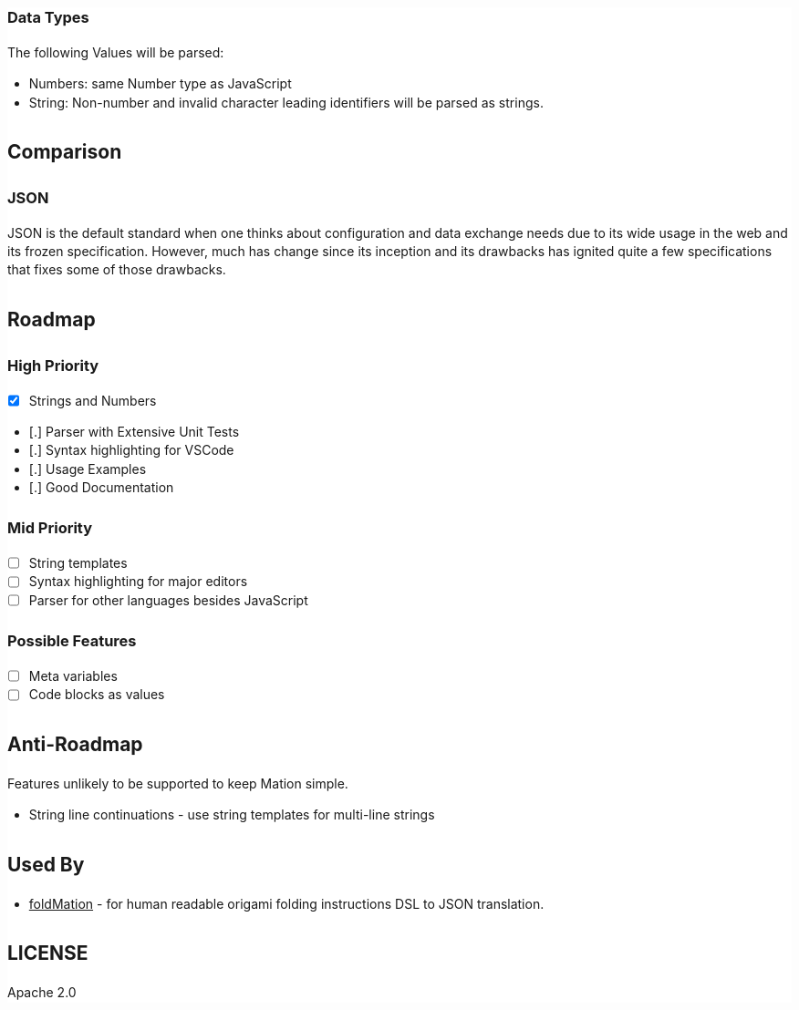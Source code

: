 ```js
```

### Data Types

The following Values will be parsed:

- Numbers: same Number type as JavaScript
- String: Non-number and invalid character leading identifiers will be parsed as strings.


## Comparison

### JSON

JSON is the default standard when one thinks about configuration and data exchange needs due to its wide usage in the web and its frozen specification. However, much has change since its inception and its drawbacks has ignited quite a few specifications that fixes some of those drawbacks.


## Roadmap

### High Priority
- [x] Strings and Numbers
- [.] Parser with Extensive Unit Tests
- [.] Syntax highlighting for VSCode
- [.] Usage Examples
- [.] Good Documentation

### Mid Priority
- [ ] String templates
- [ ] Syntax highlighting for major editors 
- [ ] Parser for other languages besides JavaScript 

### Possible Features
- [ ] Meta variables
- [ ] Code blocks as values

## Anti-Roadmap

Features unlikely to be supported to keep Mation simple.
- String line continuations - use string templates for multi-line strings 

## Used By
- [foldMation](https://foldmation.com) - for human readable origami folding instructions DSL to JSON translation.  

## LICENSE

Apache 2.0